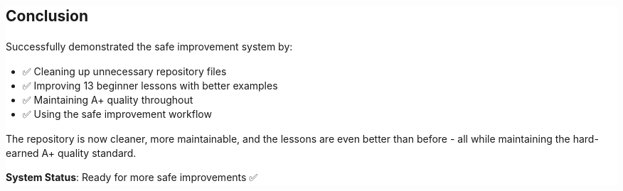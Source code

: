
## Conclusion

Successfully demonstrated the safe improvement system by:
- ✅ Cleaning up unnecessary repository files
- ✅ Improving 13 beginner lessons with better examples
- ✅ Maintaining A+ quality throughout
- ✅ Using the safe improvement workflow

The repository is now cleaner, more maintainable, and the lessons are even better than before - all while maintaining the hard-earned A+ quality standard.

**System Status**: Ready for more safe improvements ✅
